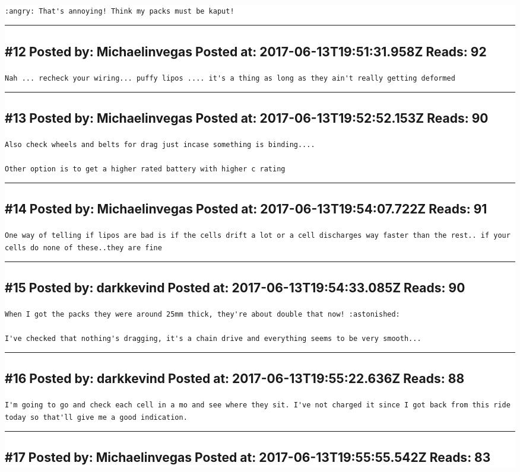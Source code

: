 ```
:angry: That's annoying! Think my packs must be kaput!
```

---
## \#12 Posted by: Michaelinvegas Posted at: 2017-06-13T19:51:31.958Z Reads: 92

```
Nah ... recheck your wiring... puffy lipos .... it's a thing as long as they ain't really getting deformed
```

---
## \#13 Posted by: Michaelinvegas Posted at: 2017-06-13T19:52:52.153Z Reads: 90

```
Also check wheels and belts for drag just incase something is binding.... 

Other option is to get a higher rated battery with higher c rating
```

---
## \#14 Posted by: Michaelinvegas Posted at: 2017-06-13T19:54:07.722Z Reads: 91

```
One way of telling if lipos are bad is if the cells drift a lot or a cell discharges way faster than the rest.. if your cells do none of these..they are fine
```

---
## \#15 Posted by: darkkevind Posted at: 2017-06-13T19:54:33.085Z Reads: 90

```
When I got the packs they were around 25mm thick, they're about double that now! :astonished:

I've checked that nothing's dragging, it's a chain drive and everything seems to be very smooth...
```

---
## \#16 Posted by: darkkevind Posted at: 2017-06-13T19:55:22.636Z Reads: 88

```
I'm going to go and check each cell in a mo and see where they sit. I've not charged it since I got back from this ride today so that'll give me a good indication.
```

---
## \#17 Posted by: Michaelinvegas Posted at: 2017-06-13T19:55:55.542Z Reads: 83
